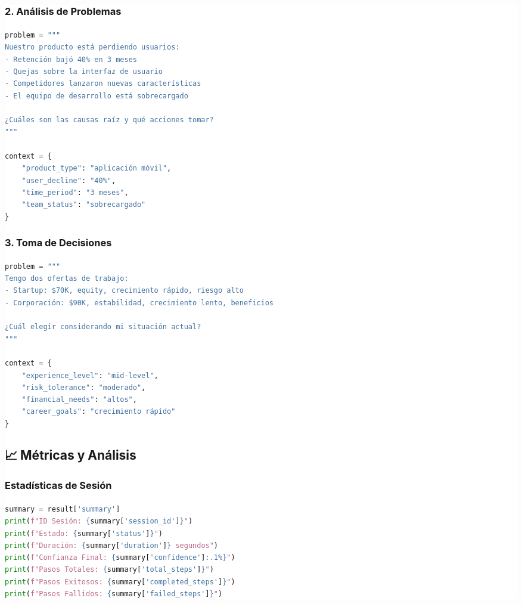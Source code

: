 ### 2. **Análisis de Problemas**
```python
problem = """
Nuestro producto está perdiendo usuarios:
- Retención bajó 40% en 3 meses
- Quejas sobre la interfaz de usuario
- Competidores lanzaron nuevas características
- El equipo de desarrollo está sobrecargado

¿Cuáles son las causas raíz y qué acciones tomar?
"""

context = {
    "product_type": "aplicación móvil",
    "user_decline": "40%",
    "time_period": "3 meses",
    "team_status": "sobrecargado"
}
```

### 3. **Toma de Decisiones**
```python
problem = """
Tengo dos ofertas de trabajo:
- Startup: $70K, equity, crecimiento rápido, riesgo alto
- Corporación: $90K, estabilidad, crecimiento lento, beneficios

¿Cuál elegir considerando mi situación actual?
"""

context = {
    "experience_level": "mid-level",
    "risk_tolerance": "moderado",
    "financial_needs": "altos",
    "career_goals": "crecimiento rápido"
}
```

## 📈 Métricas y Análisis

### Estadísticas de Sesión
```python
summary = result['summary']
print(f"ID Sesión: {summary['session_id']}")
print(f"Estado: {summary['status']}")
print(f"Duración: {summary['duration']} segundos")
print(f"Confianza Final: {summary['confidence']:.1%}")
print(f"Pasos Totales: {summary['total_steps']}")
print(f"Pasos Exitosos: {summary['completed_steps']}")
print(f"Pasos Fallidos: {summary['failed_steps']}")
```
